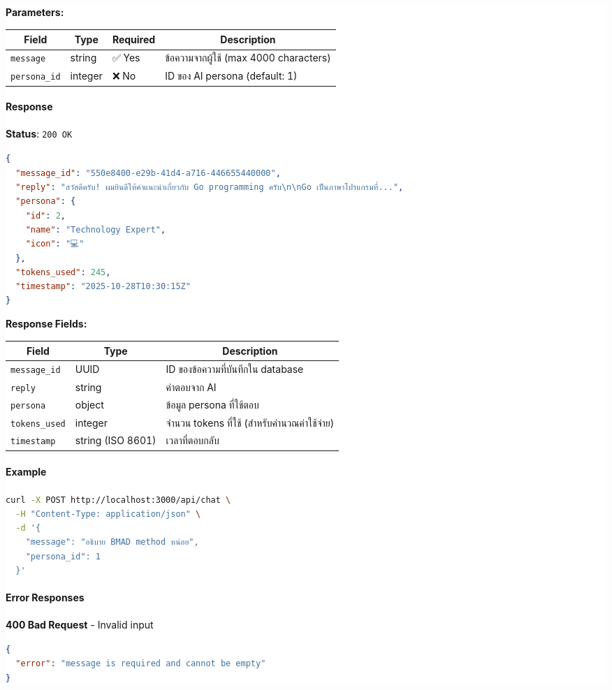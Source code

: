 **Parameters:**

| Field | Type | Required | Description |
|-------|------|----------|-------------|
| `message` | string | ✅ Yes | ข้อความจากผู้ใช้ (max 4000 characters) |
| `persona_id` | integer | ❌ No | ID ของ AI persona (default: 1) |

#### Response

**Status**: `200 OK`

```json
{
  "message_id": "550e8400-e29b-41d4-a716-446655440000",
  "reply": "สวัสดีครับ! ผมยินดีให้คำแนะนำเกี่ยวกับ Go programming ครับ\n\nGo เป็นภาษาโปรแกรมที่...",
  "persona": {
    "id": 2,
    "name": "Technology Expert",
    "icon": "💻"
  },
  "tokens_used": 245,
  "timestamp": "2025-10-28T10:30:15Z"
}
```

**Response Fields:**

| Field | Type | Description |
|-------|------|-------------|
| `message_id` | UUID | ID ของข้อความที่บันทึกใน database |
| `reply` | string | คำตอบจาก AI |
| `persona` | object | ข้อมูล persona ที่ใช้ตอบ |
| `tokens_used` | integer | จำนวน tokens ที่ใช้ (สำหรับคำนวณค่าใช้จ่าย) |
| `timestamp` | string (ISO 8601) | เวลาที่ตอบกลับ |

#### Example

```bash
curl -X POST http://localhost:3000/api/chat \
  -H "Content-Type: application/json" \
  -d '{
    "message": "อธิบาย BMAD method หน่อย",
    "persona_id": 1
  }'
```

#### Error Responses

**400 Bad Request** - Invalid input
```json
{
  "error": "message is required and cannot be empty"
}
```
